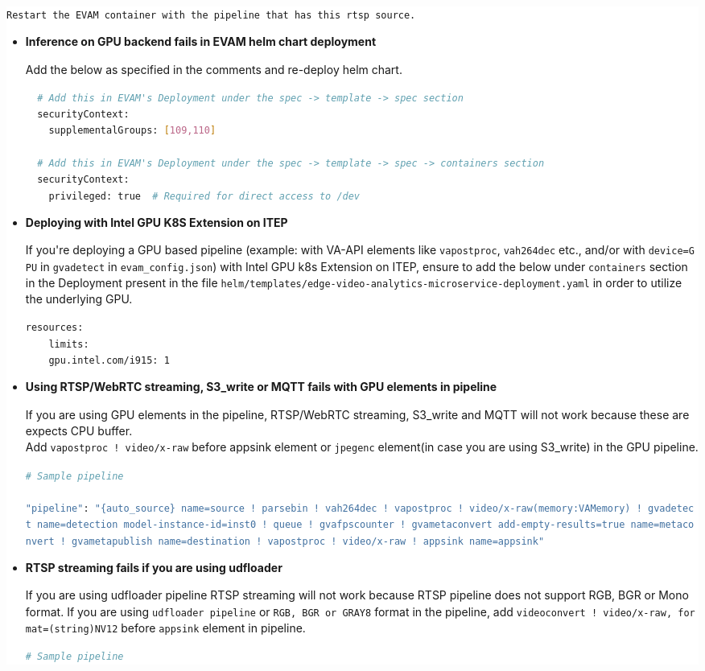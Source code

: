     Restart the EVAM container with the pipeline that has this rtsp source.


- **Inference on GPU backend fails in EVAM helm chart deployment**

    Add the below as specified in the comments and re-deploy helm chart.

    ```sh
      # Add this in EVAM's Deployment under the spec -> template -> spec section
      securityContext:
        supplementalGroups: [109,110]

      # Add this in EVAM's Deployment under the spec -> template -> spec -> containers section
      securityContext:
        privileged: true  # Required for direct access to /dev
    ```

- **Deploying with Intel GPU K8S Extension on ITEP**

    If you're deploying a GPU based pipeline (example: with VA-API elements like `vapostproc`, `vah264dec` etc., and/or with `device=GPU` in `gvadetect` in `evam_config.json`) with Intel GPU k8s Extension on ITEP, ensure to add the below under `containers` section in the Deployment present in the file `helm/templates/edge-video-analytics-microservice-deployment.yaml` in order to utilize the underlying GPU.
    ```sh
    resources:
        limits:
        gpu.intel.com/i915: 1
    ```

- **Using RTSP/WebRTC streaming, S3_write or MQTT fails with GPU elements in pipeline**
 
    If you are using GPU elements in the pipeline, RTSP/WebRTC streaming, S3_write and MQTT will not work because these are expects CPU buffer. \
    Add `vapostproc ! video/x-raw` before appsink element or `jpegenc` element(in case you are using S3_write) in the GPU pipeline.
    ```sh
    # Sample pipeline
 
    "pipeline": "{auto_source} name=source ! parsebin ! vah264dec ! vapostproc ! video/x-raw(memory:VAMemory) ! gvadetect name=detection model-instance-id=inst0 ! queue ! gvafpscounter ! gvametaconvert add-empty-results=true name=metaconvert ! gvametapublish name=destination ! vapostproc ! video/x-raw ! appsink name=appsink"
    ```

- **RTSP streaming fails if you are using udfloader**
 
    If you are using udfloader<link> pipeline RTSP streaming will not work because RTSP pipeline does not support RGB, BGR or Mono format.
    If you are using `udfloader pipeline` or `RGB, BGR or GRAY8` format in the pipeline, add  `videoconvert ! video/x-raw, format=(string)NV12` before `appsink` element in pipeline.
    ```sh
    # Sample pipeline
 